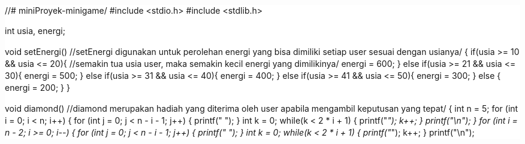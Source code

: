 //# miniProyek-minigame/
#include <stdio.h>
#include <stdlib.h>


int usia, energi;
 
void setEnergi() //setEnergi digunakan untuk perolehan energi yang bisa dimiliki setiap user sesuai dengan usianya/
{
    if(usia >= 10 && usia <= 20){  //semakin tua usia user, maka semakin kecil energi yang dimilikinya/
        energi = 600;
    }
    else if(usia >= 21 && usia <= 30){
        energi = 500;
    }
    else if(usia >= 31 && usia <= 40){
        energi = 400;
    }
    else if(usia >= 41 && usia <= 50){
        energi = 300;
    }
    else {
        energi = 200;
    }
}

void diamond() //diamond merupakan hadiah yang diterima oleh user apabila mengambil keputusan yang tepat/
{
    int n = 5;
    for (int i = 0; i < n; i++) {
        for (int j = 0; j < n - i - 1; j++) {
            printf(" ");
        }
        int k = 0; 
        while(k < 2 * i + 1) {
            printf("*");
            k++;
        }
        printf("\n");
    }
    for (int i = n - 2; i >= 0; i--) {
        for (int j = 0; j < n - i - 1; j++) {
            printf(" ");
        }
        int k = 0;
        while(k < 2 * i + 1) {
            printf("*");
            k++;
        }
        printf("\n");
    